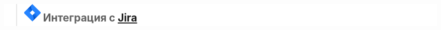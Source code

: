 > ## <img src="media/logos/Jira.svg" title="Jira" width="4%"/> </a> Интеграция с <a target="_blank" href="https://jira.autotests.cloud/browse/HOMEWORK-848">Jira</a>

<p align="center">  